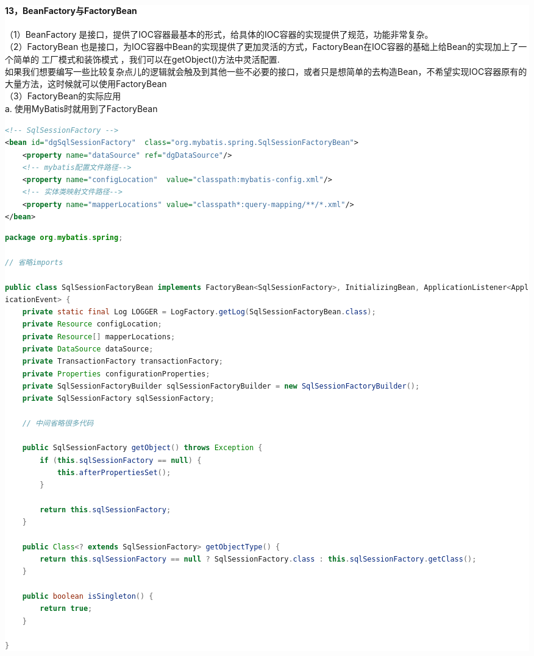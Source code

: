 #### 13，BeanFactory与FactoryBean

（1）BeanFactory 是接口，提供了IOC容器最基本的形式，给具体的IOC容器的实现提供了规范，功能非常复杂。<br>
（2）FactoryBean 也是接口，为IOC容器中Bean的实现提供了更加灵活的方式，FactoryBean在IOC容器的基础上给Bean的实现加上了一个简单的
工厂模式和装饰模式 ，我们可以在getObject()方法中灵活配置.<br>
如果我们想要编写一些比较复杂点儿的逻辑就会触及到其他一些不必要的接口，或者只是想简单的去构造Bean，不希望实现IOC容器原有的大量方法，这时候就可以使用FactoryBean<br>
（3）FactoryBean的实际应用<br>
a. 使用MyBatis时就用到了FactoryBean

```xml
<!-- SqlSessionFactory -->
<bean id="dgSqlSessionFactory"  class="org.mybatis.spring.SqlSessionFactoryBean">
    <property name="dataSource" ref="dgDataSource"/>
    <!-- mybatis配置文件路径-->
    <property name="configLocation"  value="classpath:mybatis-config.xml"/>   
    <!-- 实体类映射文件路径-->
    <property name="mapperLocations" value="classpath*:query-mapping/**/*.xml"/>
</bean>
```

```java
package org.mybatis.spring;

// 省略imports

public class SqlSessionFactoryBean implements FactoryBean<SqlSessionFactory>, InitializingBean, ApplicationListener<ApplicationEvent> {
    private static final Log LOGGER = LogFactory.getLog(SqlSessionFactoryBean.class);
    private Resource configLocation;
    private Resource[] mapperLocations;
    private DataSource dataSource;
    private TransactionFactory transactionFactory;
    private Properties configurationProperties;
    private SqlSessionFactoryBuilder sqlSessionFactoryBuilder = new SqlSessionFactoryBuilder();
    private SqlSessionFactory sqlSessionFactory;

    // 中间省略很多代码

    public SqlSessionFactory getObject() throws Exception {
        if (this.sqlSessionFactory == null) {
            this.afterPropertiesSet();
        }

        return this.sqlSessionFactory;
    }

    public Class<? extends SqlSessionFactory> getObjectType() {
        return this.sqlSessionFactory == null ? SqlSessionFactory.class : this.sqlSessionFactory.getClass();
    }

    public boolean isSingleton() {
        return true;
    }

}
```
